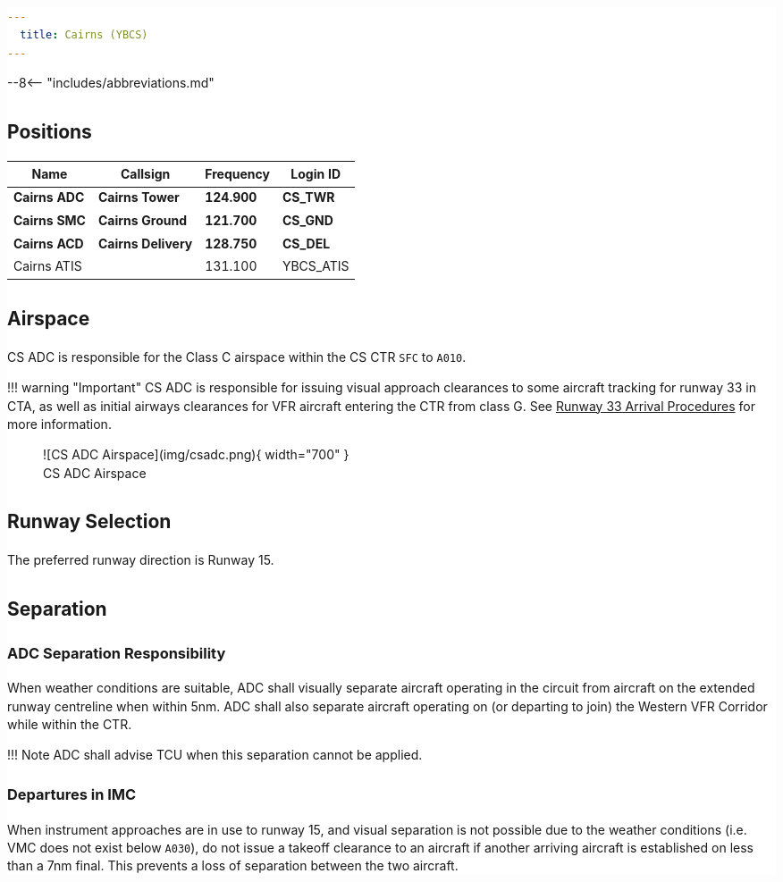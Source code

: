 ```yaml
---
  title: Cairns (YBCS)
---
```


--8<-- "includes/abbreviations.md"

## Positions
| Name               | Callsign       | Frequency        | Login ID                         |
| ------------------ | -------------- | ---------------- | ---------------------------------------- |
| **Cairns ADC**    | **Cairns Tower**   | **124.900**          |  **CS_TWR**                 |
| **Cairns SMC**    | **Cairns Ground**   | **121.700**          |  **CS_GND**               |
| **Cairns ACD**    | **Cairns Delivery**   | **128.750**          |  **CS_DEL**                  |
| Cairns ATIS        |                | 131.100          | YBCS_ATIS                                |

## Airspace
CS ADC is responsible for the Class C airspace within the CS CTR `SFC` to `A010`.

!!! warning "Important"
    CS ADC is responsible for issuing visual approach clearances to some aircraft tracking for runway 33 in CTA, as well as initial airways clearances for VFR aircraft entering the CTR from class G. See [Runway 33 Arrival Procedures](#runway-33) for more information.

<figure markdown>
![CS ADC Airspace](img/csadc.png){ width="700" }
  <figcaption>CS ADC Airspace</figcaption>
</figure>

## Runway Selection
The preferred runway direction is Runway 15.

## Separation

### ADC Separation Responsibility
When weather conditions are suitable, ADC shall visually separate aircraft operating in the circuit from aircraft on the extended runway centreline when within 5nm. ADC shall also separate aircraft operating on (or departing to join) the Western VFR Corridor while within the CTR. 

!!! Note 
    ADC shall advise TCU when this separation cannot be applied.

### Departures in IMC
When instrument approaches are in use to runway 15, and visual separation is not possible due to the weather conditions (i.e. VMC does not exist below `A030`), do not issue a takeoff clearance to an aircraft if another arriving aircraft is established on less than a 7nm final. This prevents a loss of separation between the two aircraft.
